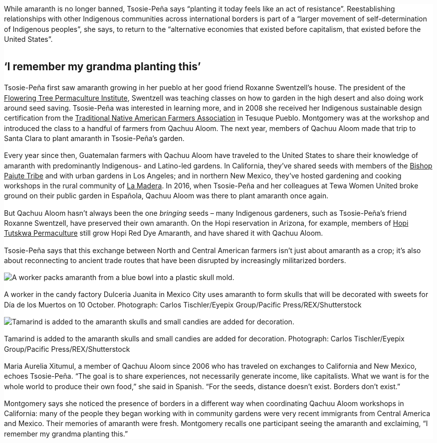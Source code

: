 While amaranth is no longer banned, Tsosie-Peña says “planting it today feels like an act of resistance”. Reestablishing relationships with other Indigenous communities across international borders is part of a “larger movement of self-determination of Indigenous peoples”, she says, to return to the “alternative economies that existed before capitalism, that existed before the United States”.

## **‘I remember my grandma planting this’**

Tsosie-Peña first saw amaranth growing in her pueblo at her good friend Roxanne Swentzell’s house. The president of the [Flowering Tree Permaculture Institute](https://www.floweringtreepermaculture.org/), Swentzell was teaching classes on how to garden in the high desert and also doing work around seed saving. Tsosie-Peña was interested in learning more, and in 2008 she received her Indigenous sustainable design certification from the [Traditional Native American Farmers Association](http://www.tnafa.org/) in Tesuque Pueblo. Montgomery was at the workshop and introduced the class to a handful of farmers from Qachuu Aloom. The next year, members of Qachuu Aloom made that trip to Santa Clara to plant amaranth in Tsosie-Peña’s garden.

Every year since then, Guatemalan farmers with Qachuu Aloom have traveled to the United States to share their knowledge of amaranth with predominantly Indigenous- and Latino-led gardens. In California, they’ve shared seeds with members of the [Bishop Paiute Tribe](https://vimeo.com/212838426) and with urban gardens in Los Angeles; and in northern New Mexico, they’ve hosted gardening and cooking workshops in the rural community of [La Madera](https://vimeo.com/190509397). In 2016, when Tsosie-Peña and her colleagues at Tewa Women United broke ground on their public garden in Española, Qachuu Aloom was there to plant amaranth once again.

But Qachuu Aloom hasn’t always been the one _bringing_ seeds – many Indigenous gardeners, such as Tsosie-Peña’s friend Roxanne Swentzell, have preserved their own amaranth. On the Hopi reservation in Arizona, for example, members of [Hopi Tutskwa Permaculture](https://www.hopitutskwa.org/) still grow Hopi Red Dye Amaranth, and have shared it with Qachuu Aloom.

Tsosie-Peña says that this exchange between North and Central American farmers isn’t just about amaranth as a crop; it’s also about reconnecting to ancient trade routes that have been disrupted by increasingly militarized borders.

![A worker packs amaranth from a blue bowl into a plastic skull mold.](https://i.guim.co.uk/img/media/39cc92160b75a7cdafb93af49b659fb6cb7680b9/532_834_6271_3763/master/6271.jpg?width=465&quality=45&auto=format&fit=max&dpr=2&s=9b58b58132efdb65a53d0db60b137a1d)

A worker in the candy factory Dulceria Juanita in Mexico City uses amaranth to form skulls that will be decorated with sweets for Día de los Muertos on 10 October. Photograph: Carlos Tischler/Eyepix Group/Pacific Press/REX/Shutterstock

![Tamarind is added to the amaranth skulls and small candies are added for decoration.](https://i.guim.co.uk/img/media/63545897e099ef61769a218ddc332a2e35dbd161/0_271_7360_4417/master/7360.jpg?width=445&quality=45&auto=format&fit=max&dpr=2&s=8b7df55db0dfdb27284b7674568abe1b)

Tamarind is added to the amaranth skulls and small candies are added for decoration. Photograph: Carlos Tischler/Eyepix Group/Pacific Press/REX/Shutterstock

Maria Aurelia Xitumul, a member of Qachuu Aloom since 2006 who has traveled on exchanges to California and New Mexico, echoes Tsosie-Peña. “The goal is to share experiences, not necessarily generate income, like capitalists. What we want is for the whole world to produce their own food,” she said in Spanish. “For the seeds, distance doesn’t exist. Borders don’t exist.”

Montgomery says she noticed the presence of borders in a different way when coordinating Qachuu Aloom workshops in California: many of the people they began working with in community gardens were very recent immigrants from Central America and Mexico. Their memories of amaranth were fresh. Montgomery recalls one participant seeing the amaranth and exclaiming, “I remember my grandma planting this.”
